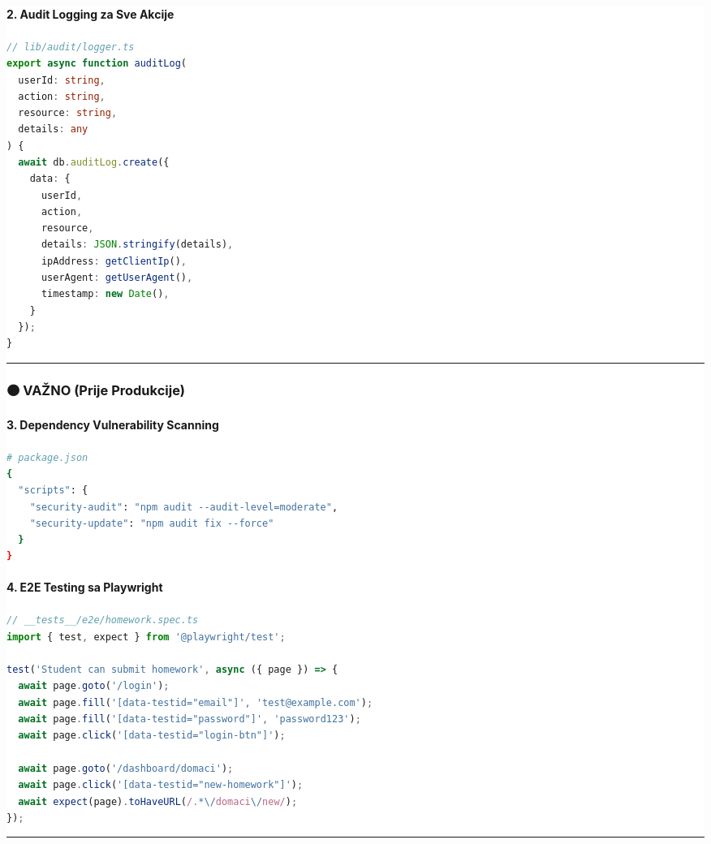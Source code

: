 #### 2. **Audit Logging za Sve Akcije**
```typescript
// lib/audit/logger.ts
export async function auditLog(
  userId: string,
  action: string,
  resource: string,
  details: any
) {
  await db.auditLog.create({
    data: {
      userId,
      action,
      resource,
      details: JSON.stringify(details),
      ipAddress: getClientIp(),
      userAgent: getUserAgent(),
      timestamp: new Date(),
    }
  });
}
```

---

### 🟠 VAŽNO (Prije Produkcije)

#### 3. **Dependency Vulnerability Scanning**
```bash
# package.json
{
  "scripts": {
    "security-audit": "npm audit --audit-level=moderate",
    "security-update": "npm audit fix --force"
  }
}
```

#### 4. **E2E Testing sa Playwright**
```typescript
// __tests__/e2e/homework.spec.ts
import { test, expect } from '@playwright/test';

test('Student can submit homework', async ({ page }) => {
  await page.goto('/login');
  await page.fill('[data-testid="email"]', 'test@example.com');
  await page.fill('[data-testid="password"]', 'password123');
  await page.click('[data-testid="login-btn"]');
  
  await page.goto('/dashboard/domaci');
  await page.click('[data-testid="new-homework"]');
  await expect(page).toHaveURL(/.*\/domaci\/new/);
});
```

---